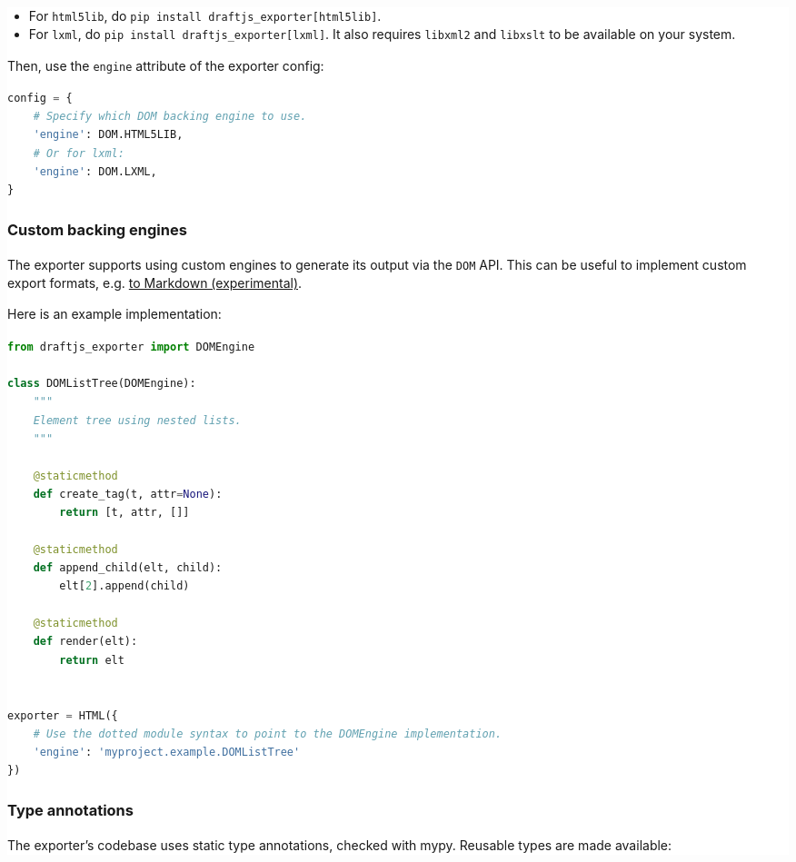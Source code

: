- For `html5lib`, do `pip install draftjs_exporter[html5lib]`.
- For `lxml`, do `pip install draftjs_exporter[lxml]`. It also requires `libxml2` and `libxslt` to be available on your system.

Then, use the `engine` attribute of the exporter config:

```python
config = {
    # Specify which DOM backing engine to use.
    'engine': DOM.HTML5LIB,
    # Or for lxml:
    'engine': DOM.LXML,
}
```

### Custom backing engines

The exporter supports using custom engines to generate its output via the `DOM` API. This can be useful to implement custom export formats, e.g. [to Markdown (experimental)](https://github.com/thibaudcolas/draftjs_exporter_markdown).

Here is an example implementation:

```python
from draftjs_exporter import DOMEngine

class DOMListTree(DOMEngine):
    """
    Element tree using nested lists.
    """

    @staticmethod
    def create_tag(t, attr=None):
        return [t, attr, []]

    @staticmethod
    def append_child(elt, child):
        elt[2].append(child)

    @staticmethod
    def render(elt):
        return elt


exporter = HTML({
    # Use the dotted module syntax to point to the DOMEngine implementation.
    'engine': 'myproject.example.DOMListTree'
})
```

### Type annotations

The exporter’s codebase uses static type annotations, checked with mypy. Reusable types are made available:
